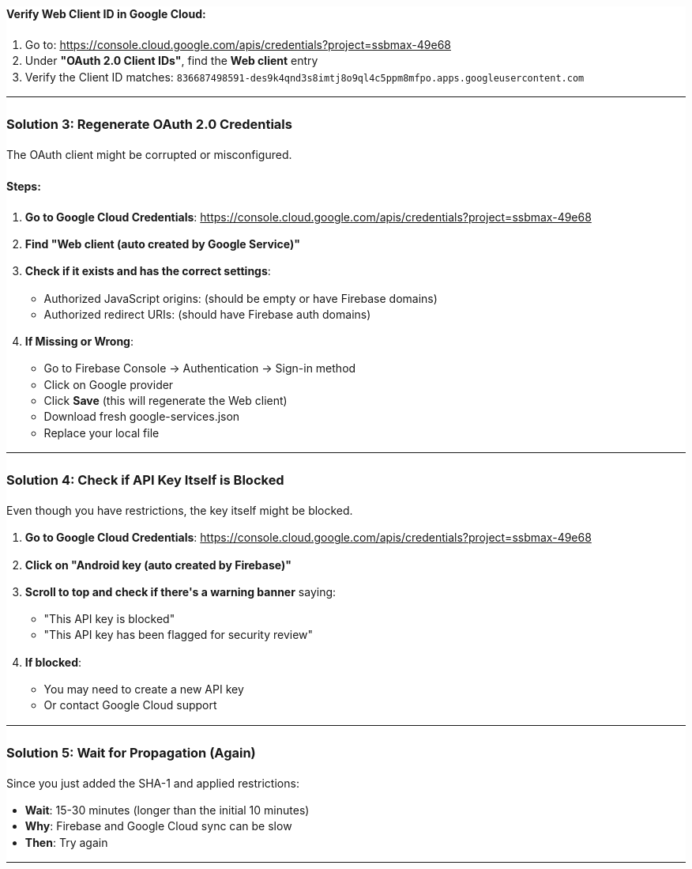 #### Verify Web Client ID in Google Cloud:

1. Go to: https://console.cloud.google.com/apis/credentials?project=ssbmax-49e68
2. Under **"OAuth 2.0 Client IDs"**, find the **Web client** entry
3. Verify the Client ID matches: `836687498591-des9k4qnd3s8imtj8o9ql4c5ppm8mfpo.apps.googleusercontent.com`

---

### Solution 3: Regenerate OAuth 2.0 Credentials

The OAuth client might be corrupted or misconfigured.

#### Steps:

1. **Go to Google Cloud Credentials**:
   https://console.cloud.google.com/apis/credentials?project=ssbmax-49e68

2. **Find "Web client (auto created by Google Service)"**

3. **Check if it exists and has the correct settings**:
   - Authorized JavaScript origins: (should be empty or have Firebase domains)
   - Authorized redirect URIs: (should have Firebase auth domains)

4. **If Missing or Wrong**:
   - Go to Firebase Console → Authentication → Sign-in method
   - Click on Google provider
   - Click **Save** (this will regenerate the Web client)
   - Download fresh google-services.json
   - Replace your local file

---

### Solution 4: Check if API Key Itself is Blocked

Even though you have restrictions, the key itself might be blocked.

1. **Go to Google Cloud Credentials**:
   https://console.cloud.google.com/apis/credentials?project=ssbmax-49e68

2. **Click on "Android key (auto created by Firebase)"**

3. **Scroll to top and check if there's a warning banner** saying:
   - "This API key is blocked"
   - "This API key has been flagged for security review"

4. **If blocked**:
   - You may need to create a new API key
   - Or contact Google Cloud support

---

### Solution 5: Wait for Propagation (Again)

Since you just added the SHA-1 and applied restrictions:

- **Wait**: 15-30 minutes (longer than the initial 10 minutes)
- **Why**: Firebase and Google Cloud sync can be slow
- **Then**: Try again

---